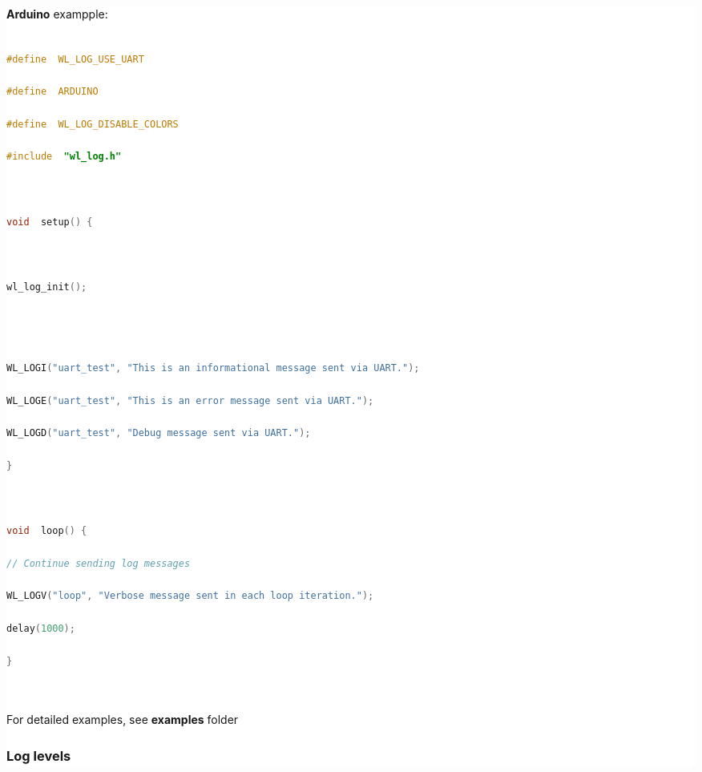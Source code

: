   

**Arduino** exampple:

```c

#define  WL_LOG_USE_UART

#define  ARDUINO

#define  WL_LOG_DISABLE_COLORS

#include  "wl_log.h"

  

void  setup() {



wl_log_init();

  


WL_LOGI("uart_test", "This is an informational message sent via UART.");

WL_LOGE("uart_test", "This is an error message sent via UART.");

WL_LOGD("uart_test", "Debug message sent via UART.");

}

  

void  loop() {

// Continue sending log messages

WL_LOGV("loop", "Verbose message sent in each loop iteration.");

delay(1000);

}

  

```

For detailed examples, see **examples** folder

  

### Log levels
